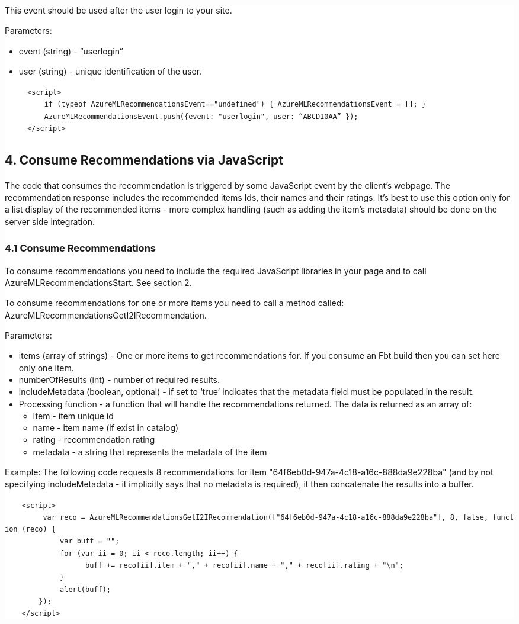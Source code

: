 This event should be used after the user login to your site.

Parameters:

* event (string) - “userlogin”
* user (string) - unique identification of the user.
  
        <script>
            if (typeof AzureMLRecommendationsEvent=="undefined") { AzureMLRecommendationsEvent = []; }
            AzureMLRecommendationsEvent.push({event: "userlogin", user: “ABCD10AA” });
        </script>

## 4. Consume Recommendations via JavaScript
The code that consumes the recommendation is triggered by some JavaScript event by the client’s webpage. The recommendation response includes the recommended items Ids, their names and their ratings. It’s best to use this option only for a list display of the recommended items - more complex handling (such as adding the item’s metadata) should be done on the server side integration.

### 4.1 Consume Recommendations
To consume recommendations you need to include the required JavaScript libraries in your page and to call AzureMLRecommendationsStart. See section 2.

To consume recommendations for one or more items you need to call a method called: AzureMLRecommendationsGetI2IRecommendation.

Parameters:

* items (array of strings) - One or more items to get recommendations for. If you consume an Fbt build then you can set here only one item.
* numberOfResults (int) - number of required results.
* includeMetadata (boolean, optional) - if set to ‘true’ indicates that the metadata field must be populated in the result.
* Processing function - a function that will handle the recommendations returned. The data is returned as an array of:
  * Item - item unique id
  * name - item name (if exist in catalog)
  * rating - recommendation rating
  * metadata - a string that represents the metadata of the item

Example: The following code requests 8 recommendations for item "64f6eb0d-947a-4c18-a16c-888da9e228ba" (and by not specifying includeMetadata - it implicitly says that no metadata is required), it then concatenate the results into a buffer.

        <script>
             var reco = AzureMLRecommendationsGetI2IRecommendation(["64f6eb0d-947a-4c18-a16c-888da9e228ba"], 8, false, function (reco) {
                 var buff = "";
                 for (var ii = 0; ii < reco.length; ii++) {
                       buff += reco[ii].item + "," + reco[ii].name + "," + reco[ii].rating + "\n";
                 }
                 alert(buff);
            });
        </script>


[1]: ./media/machine-learning-recommendation-api-javascript-integration/Drawing1.png
[2]: ./media/machine-learning-recommendation-api-javascript-integration/Drawing2.png
[3]: ./media/machine-learning-recommendation-api-javascript-integration/Drawing3.png
